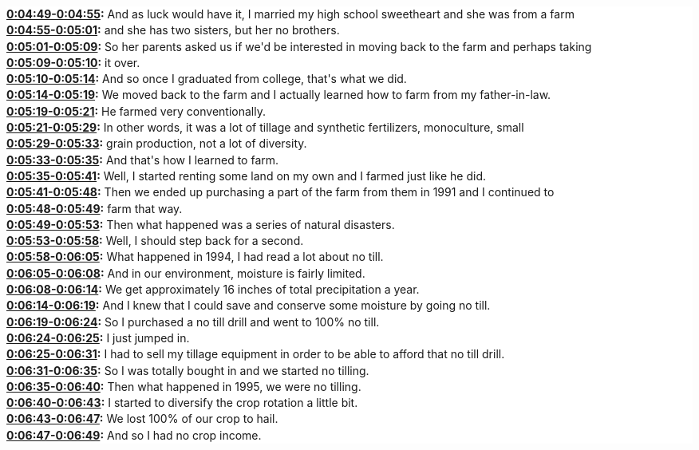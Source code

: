 **[0:04:49-0:04:55](https://regenerativeskills.com/gabe-brown-on-how-to-restore-soil-and-ecological-health-on-a-massive-scale/#t=0:04:49):**  And as luck would have it, I married my high school sweetheart and she was from a farm  
**[0:04:55-0:05:01](https://regenerativeskills.com/gabe-brown-on-how-to-restore-soil-and-ecological-health-on-a-massive-scale/#t=0:04:55):**  and she has two sisters, but her no brothers.  
**[0:05:01-0:05:09](https://regenerativeskills.com/gabe-brown-on-how-to-restore-soil-and-ecological-health-on-a-massive-scale/#t=0:05:01):**  So her parents asked us if we'd be interested in moving back to the farm and perhaps taking  
**[0:05:09-0:05:10](https://regenerativeskills.com/gabe-brown-on-how-to-restore-soil-and-ecological-health-on-a-massive-scale/#t=0:05:09):**  it over.  
**[0:05:10-0:05:14](https://regenerativeskills.com/gabe-brown-on-how-to-restore-soil-and-ecological-health-on-a-massive-scale/#t=0:05:10):**  And so once I graduated from college, that's what we did.  
**[0:05:14-0:05:19](https://regenerativeskills.com/gabe-brown-on-how-to-restore-soil-and-ecological-health-on-a-massive-scale/#t=0:05:14):**  We moved back to the farm and I actually learned how to farm from my father-in-law.  
**[0:05:19-0:05:21](https://regenerativeskills.com/gabe-brown-on-how-to-restore-soil-and-ecological-health-on-a-massive-scale/#t=0:05:19):**  He farmed very conventionally.  
**[0:05:21-0:05:29](https://regenerativeskills.com/gabe-brown-on-how-to-restore-soil-and-ecological-health-on-a-massive-scale/#t=0:05:21):**  In other words, it was a lot of tillage and synthetic fertilizers, monoculture, small  
**[0:05:29-0:05:33](https://regenerativeskills.com/gabe-brown-on-how-to-restore-soil-and-ecological-health-on-a-massive-scale/#t=0:05:29):**  grain production, not a lot of diversity.  
**[0:05:33-0:05:35](https://regenerativeskills.com/gabe-brown-on-how-to-restore-soil-and-ecological-health-on-a-massive-scale/#t=0:05:33):**  And that's how I learned to farm.  
**[0:05:35-0:05:41](https://regenerativeskills.com/gabe-brown-on-how-to-restore-soil-and-ecological-health-on-a-massive-scale/#t=0:05:35):**  Well, I started renting some land on my own and I farmed just like he did.  
**[0:05:41-0:05:48](https://regenerativeskills.com/gabe-brown-on-how-to-restore-soil-and-ecological-health-on-a-massive-scale/#t=0:05:41):**  Then we ended up purchasing a part of the farm from them in 1991 and I continued to  
**[0:05:48-0:05:49](https://regenerativeskills.com/gabe-brown-on-how-to-restore-soil-and-ecological-health-on-a-massive-scale/#t=0:05:48):**  farm that way.  
**[0:05:49-0:05:53](https://regenerativeskills.com/gabe-brown-on-how-to-restore-soil-and-ecological-health-on-a-massive-scale/#t=0:05:49):**  Then what happened was a series of natural disasters.  
**[0:05:53-0:05:58](https://regenerativeskills.com/gabe-brown-on-how-to-restore-soil-and-ecological-health-on-a-massive-scale/#t=0:05:53):**  Well, I should step back for a second.  
**[0:05:58-0:06:05](https://regenerativeskills.com/gabe-brown-on-how-to-restore-soil-and-ecological-health-on-a-massive-scale/#t=0:05:58):**  What happened in 1994, I had read a lot about no till.  
**[0:06:05-0:06:08](https://regenerativeskills.com/gabe-brown-on-how-to-restore-soil-and-ecological-health-on-a-massive-scale/#t=0:06:05):**  And in our environment, moisture is fairly limited.  
**[0:06:08-0:06:14](https://regenerativeskills.com/gabe-brown-on-how-to-restore-soil-and-ecological-health-on-a-massive-scale/#t=0:06:08):**  We get approximately 16 inches of total precipitation a year.  
**[0:06:14-0:06:19](https://regenerativeskills.com/gabe-brown-on-how-to-restore-soil-and-ecological-health-on-a-massive-scale/#t=0:06:14):**  And I knew that I could save and conserve some moisture by going no till.  
**[0:06:19-0:06:24](https://regenerativeskills.com/gabe-brown-on-how-to-restore-soil-and-ecological-health-on-a-massive-scale/#t=0:06:19):**  So I purchased a no till drill and went to 100% no till.  
**[0:06:24-0:06:25](https://regenerativeskills.com/gabe-brown-on-how-to-restore-soil-and-ecological-health-on-a-massive-scale/#t=0:06:24):**  I just jumped in.  
**[0:06:25-0:06:31](https://regenerativeskills.com/gabe-brown-on-how-to-restore-soil-and-ecological-health-on-a-massive-scale/#t=0:06:25):**  I had to sell my tillage equipment in order to be able to afford that no till drill.  
**[0:06:31-0:06:35](https://regenerativeskills.com/gabe-brown-on-how-to-restore-soil-and-ecological-health-on-a-massive-scale/#t=0:06:31):**  So I was totally bought in and we started no tilling.  
**[0:06:35-0:06:40](https://regenerativeskills.com/gabe-brown-on-how-to-restore-soil-and-ecological-health-on-a-massive-scale/#t=0:06:35):**  Then what happened in 1995, we were no tilling.  
**[0:06:40-0:06:43](https://regenerativeskills.com/gabe-brown-on-how-to-restore-soil-and-ecological-health-on-a-massive-scale/#t=0:06:40):**  I started to diversify the crop rotation a little bit.  
**[0:06:43-0:06:47](https://regenerativeskills.com/gabe-brown-on-how-to-restore-soil-and-ecological-health-on-a-massive-scale/#t=0:06:43):**  We lost 100% of our crop to hail.  
**[0:06:47-0:06:49](https://regenerativeskills.com/gabe-brown-on-how-to-restore-soil-and-ecological-health-on-a-massive-scale/#t=0:06:47):**  And so I had no crop income.  